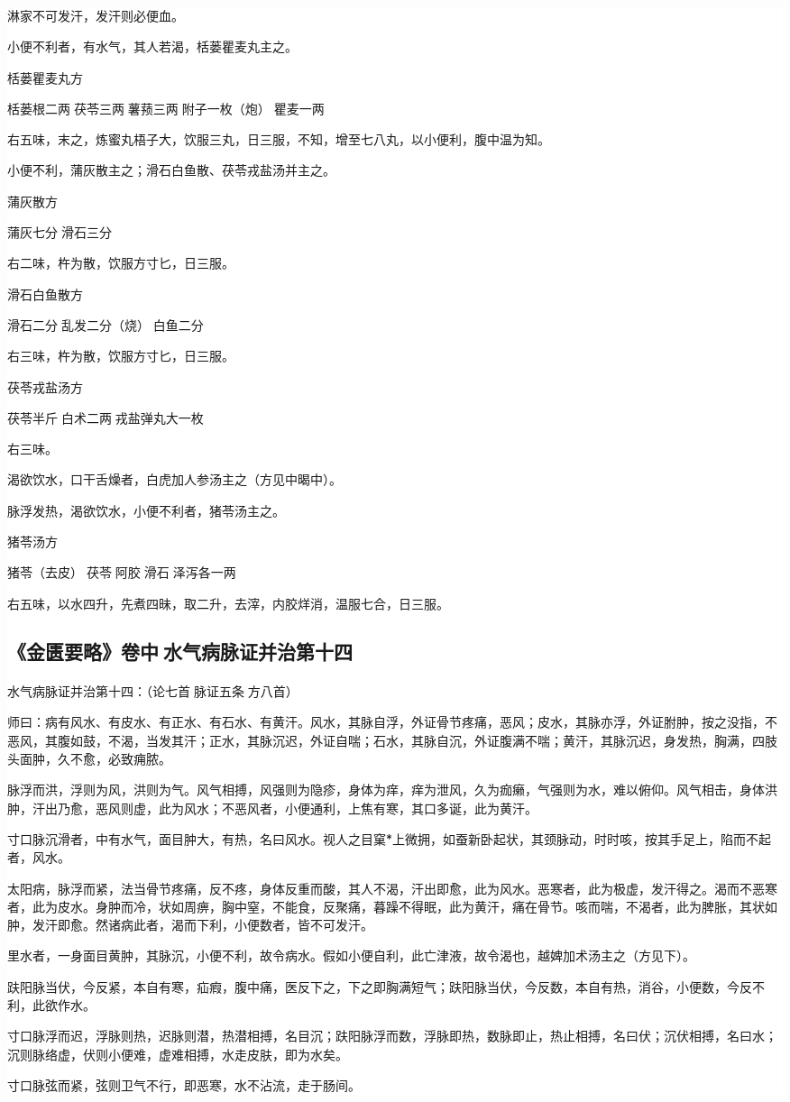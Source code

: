 淋家不可发汗，发汗则必便血。

小便不利者，有水气，其人若渴，栝蒌瞿麦丸主之。

栝蒌瞿麦丸方

栝蒌根二两 茯苓三两 薯蓣三两 附子一枚（炮） 瞿麦一两

右五味，末之，炼蜜丸梧子大，饮服三丸，日三服，不知，增至七八丸，以小便利，腹中温为知。

小便不利，蒲灰散主之；滑石白鱼散、茯苓戎盐汤并主之。

蒲灰散方

蒲灰七分 滑石三分

右二味，杵为散，饮服方寸匕，日三服。

滑石白鱼散方

滑石二分 乱发二分（烧） 白鱼二分

右三味，杵为散，饮服方寸匕，日三服。

茯苓戎盐汤方

茯苓半斤 白术二两 戎盐弹丸大一枚

右三味。

渴欲饮水，口干舌燥者，白虎加人参汤主之（方见中暍中）。

脉浮发热，渴欲饮水，小便不利者，猪苓汤主之。

猪苓汤方

猪苓（去皮） 茯苓 阿胶 滑石 泽泻各一两

右五味，以水四升，先煮四昧，取二升，去滓，内胶烊消，温服七合，日三服。

## 《金匮要略》卷中 水气病脉证并治第十四

水气病脉证并治第十四：（论七首 脉证五条 方八首）

师曰：病有风水、有皮水、有正水、有石水、有黄汗。风水，其脉自浮，外证骨节疼痛，恶风；皮水，其脉亦浮，外证胕肿，按之没指，不恶风，其腹如鼓，不渴，当发其汗；正水，其脉沉迟，外证自喘；石水，其脉自沉，外证腹满不喘；黄汗，其脉沉迟，身发热，胸满，四肢头面肿，久不愈，必致痈脓。

脉浮而洪，浮则为风，洪则为气。风气相搏，风强则为隐疹，身体为痒，痒为泄风，久为痂癞，气强则为水，难以俯仰。风气相击，身体洪肿，汗出乃愈，恶风则虚，此为风水；不恶风者，小便通利，上焦有寒，其口多诞，此为黄汗。

寸口脉沉滑者，中有水气，面目肿大，有热，名曰风水。视人之目窠\*上微拥，如蚕新卧起状，其颈脉动，时时咳，按其手足上，陷而不起者，风水。

太阳病，脉浮而紧，法当骨节疼痛，反不疼，身体反重而酸，其人不渴，汗出即愈，此为风水。恶寒者，此为极虚，发汗得之。渴而不恶寒者，此为皮水。身肿而冷，状如周痹，胸中窒，不能食，反聚痛，暮躁不得眠，此为黄汗，痛在骨节。咳而喘，不渴者，此为脾胀，其状如肿，发汗即愈。然诸病此者，渴而下利，小便数者，皆不可发汗。

里水者，一身面目黄肿，其脉沉，小便不利，故令病水。假如小便自利，此亡津液，故令渴也，越婢加术汤主之（方见下）。

趺阳脉当伏，今反紧，本自有寒，疝瘕，腹中痛，医反下之，下之即胸满短气；趺阳脉当伏，今反数，本自有热，消谷，小便数，今反不利，此欲作水。

寸口脉浮而迟，浮脉则热，迟脉则潜，热潜相搏，名目沉；趺阳脉浮而数，浮脉即热，数脉即止，热止相搏，名曰伏；沉伏相搏，名曰水；沉则脉络虚，伏则小便难，虚难相搏，水走皮肤，即为水矣。

寸口脉弦而紧，弦则卫气不行，即恶寒，水不沾流，走于肠间。
